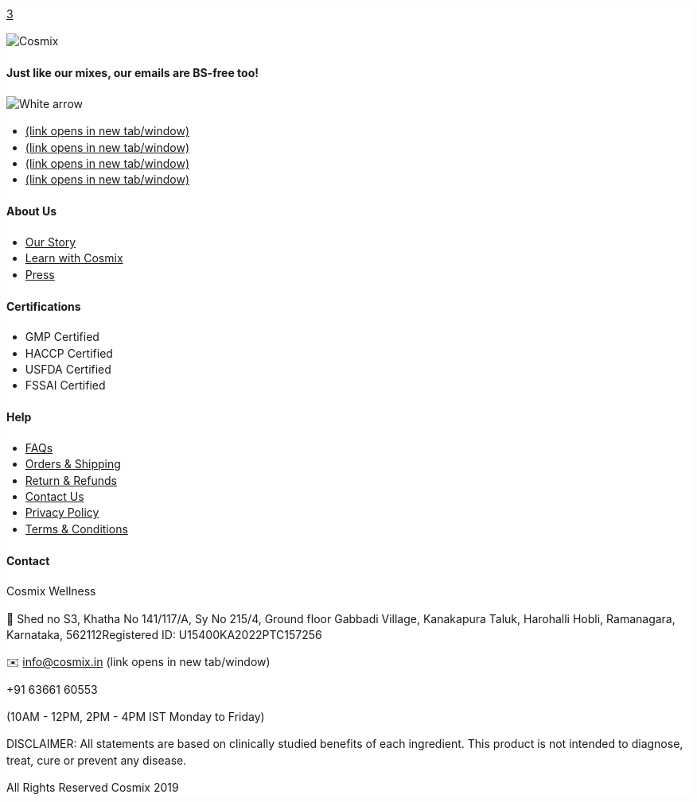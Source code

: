 [3]()

[]()

[]()

![Cosmix](//cosmix.in/cdn/shop/files/footer-mobile-logo.webp?v=1703080070&width=104)

#### Just like our mixes, our  emails are BS-free too!

![White arrow](https://cdn.shopify.com/s/files/1/0281/7507/3373/files/Arrow_19.svg?v=1727674217)

- [(link opens in new tab/window)](https://www.instagram.com/cosmixwellness/)
- [(link opens in new tab/window)](https://www.linkedin.com/company/cosmixwellness/)
- [(link opens in new tab/window)](https://www.youtube.com/@cosmixwellness)
- [(link opens in new tab/window)](https://www.facebook.com/thecosmixway/)

#### About Us

- [Our Story](/pages/about-us)
- [Learn with Cosmix](/pages/learn)
- [Press](/pages/press)

#### Certifications

- GMP Certified
- HACCP Certified
- USFDA Certified
- FSSAI Certified

#### Help

- [FAQs](/pages/new-faqs)
- [Orders & Shipping](/policies/shipping-policy)
- [Return & Refunds](/pages/returns-refunds-and-cancellation-policy)
- [Contact Us](https://cosmix.in/pages/contact)
- [Privacy Policy](/pages/privacy-policy)
- [Terms & Conditions](/pages/terms-conditions)

#### Contact

Cosmix Wellness

📍 Shed no S3, Khatha No 141/117/A, Sy No 215/4, Ground floor Gabbadi Village, Kanakapura Taluk, Harohalli Hobli, Ramanagara, Karnataka, 562112Registered ID: U15400KA2022PTC157256

✉️ info@cosmix.in (link opens in new tab/window)

+91 63661 60553

(10AM - 12PM, 2PM - 4PM IST Monday to Friday)

DISCLAIMER: All statements are based on clinically studied benefits of each ingredient. This product is not intended to diagnose, treat, cure or prevent any disease.

All Rights Reserved Cosmix 2019
